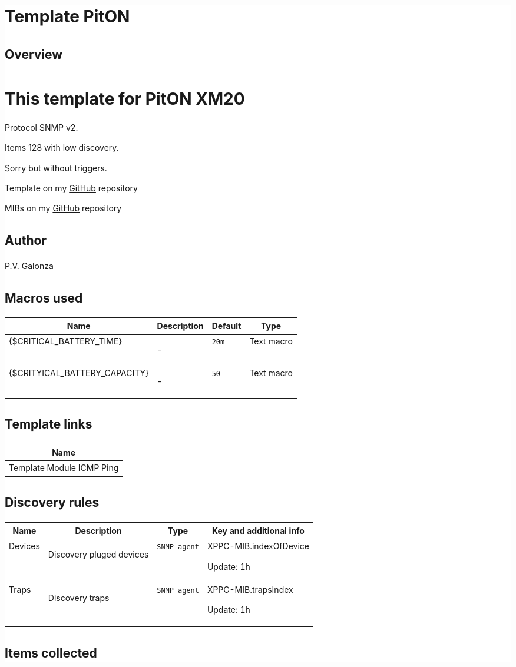 # Template PitON

## Overview

This template for PitON XM20
============================


 


Protocol SNMP v2.


Items 128 with low discovery.


Sorry but without triggers.


 


Template on my [GitHub](https://github.com/pgalonza/Notes/blob/master/administration/zabbix/templates/PitON%20XM20.xml) repository


MIBs on my [GitHub](https://github.com/pgalonza/Notes/tree/master/administration/PitON/XM20/snmp) repository

## Author

P.V. Galonza

## Macros used

|Name|Description|Default|Type|
|----|-----------|-------|----|
|{$CRITICAL_BATTERY_TIME}|<p>-</p>|`20m`|Text macro|
|{$CRITYICAL_BATTERY_CAPACITY}|<p>-</p>|`50`|Text macro|
## Template links

|Name|
|----|
|Template Module ICMP Ping|
## Discovery rules

|Name|Description|Type|Key and additional info|
|----|-----------|----|----|
|Devices|<p>Discovery pluged devices</p>|`SNMP agent`|XPPC-MIB.indexOfDevice<p>Update: 1h</p>|
|Traps|<p>Discovery traps</p>|`SNMP agent`|XPPC-MIB.trapsIndex<p>Update: 1h</p>|
## Items collected
